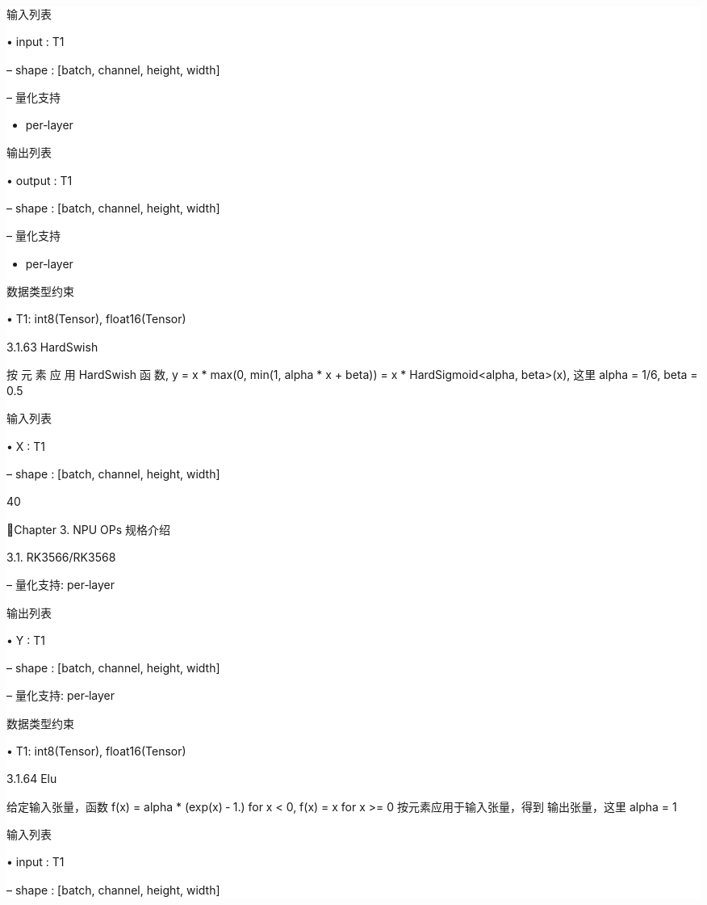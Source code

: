 输入列表

• input : T1

– shape : [batch, channel, height, width]

– 量化支持

* per‑layer

输出列表

• output : T1

– shape : [batch, channel, height, width]

– 量化支持

* per‑layer

数据类型约束

• T1: int8(Tensor), float16(Tensor)

3.1.63 HardSwish

按 元 素 应 用 HardSwish 函 数, y = x * max(0, min(1, alpha * x + beta)) = x * HardSigmoid<alpha,
beta>(x), 这里 alpha = 1/6, beta = 0.5

输入列表

• X : T1

– shape : [batch, channel, height, width]

40

Chapter 3. NPU OPs 规格介绍

3.1. RK3566/RK3568

– 量化支持: per‑layer

输出列表

• Y : T1

– shape : [batch, channel, height, width]

– 量化支持: per‑layer

数据类型约束

• T1: int8(Tensor), float16(Tensor)

3.1.64 Elu

给定输入张量，函数 f(x) = alpha * (exp(x) ‑ 1.) for x < 0, f(x) = x for x >= 0 按元素应用于输入张量，得到
输出张量，这里 alpha = 1

输入列表

• input : T1

– shape : [batch, channel, height, width]
